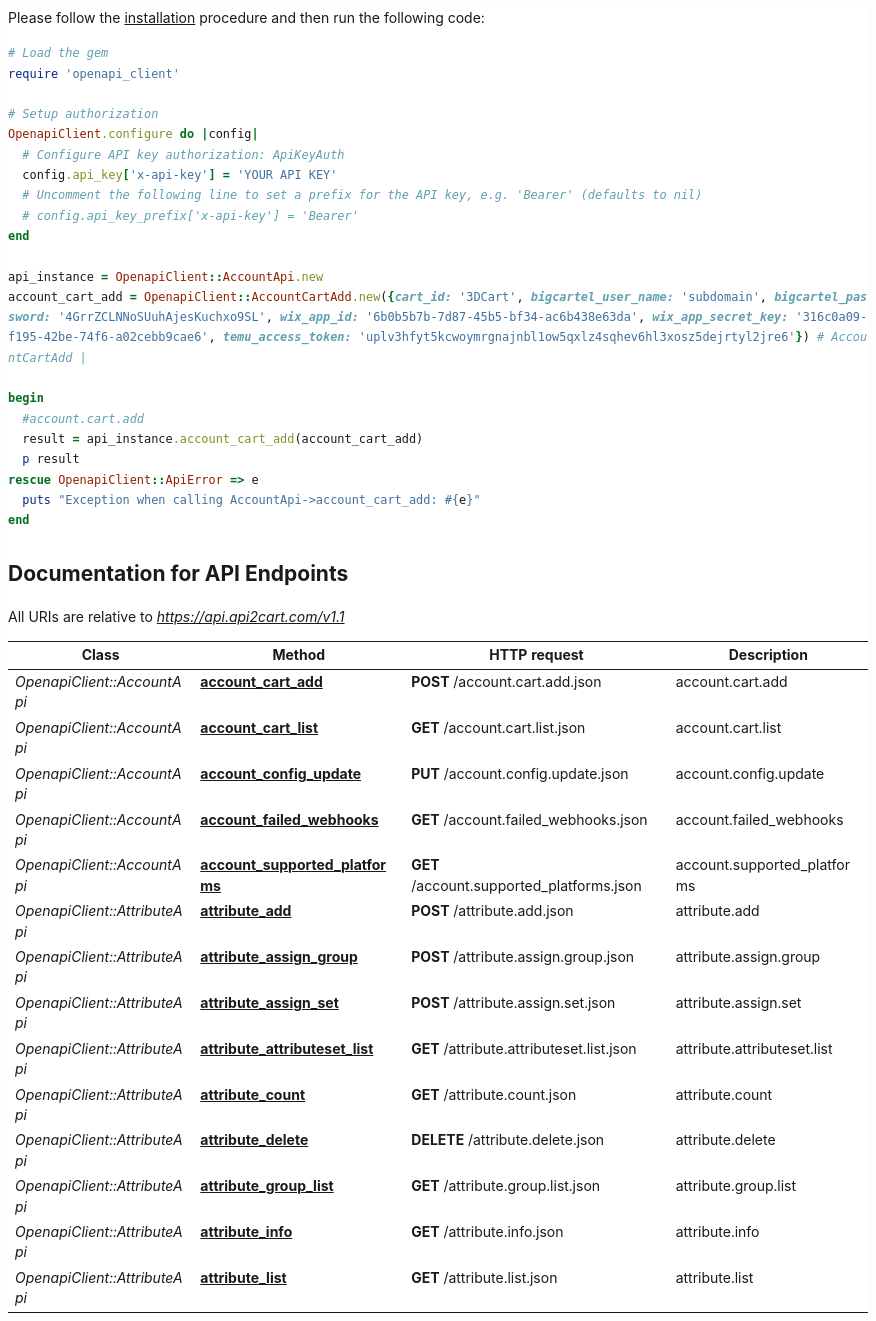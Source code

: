 Please follow the [installation](#installation) procedure and then run the following code:

```ruby
# Load the gem
require 'openapi_client'

# Setup authorization
OpenapiClient.configure do |config|
  # Configure API key authorization: ApiKeyAuth
  config.api_key['x-api-key'] = 'YOUR API KEY'
  # Uncomment the following line to set a prefix for the API key, e.g. 'Bearer' (defaults to nil)
  # config.api_key_prefix['x-api-key'] = 'Bearer'
end

api_instance = OpenapiClient::AccountApi.new
account_cart_add = OpenapiClient::AccountCartAdd.new({cart_id: '3DCart', bigcartel_user_name: 'subdomain', bigcartel_password: '4GrrZCLNNoSUuhAjesKuchxo9SL', wix_app_id: '6b0b5b7b-7d87-45b5-bf34-ac6b438e63da', wix_app_secret_key: '316c0a09-f195-42be-74f6-a02cebb9cae6', temu_access_token: 'uplv3hfyt5kcwoymrgnajnbl1ow5qxlz4sqhev6hl3xosz5dejrtyl2jre6'}) # AccountCartAdd | 

begin
  #account.cart.add
  result = api_instance.account_cart_add(account_cart_add)
  p result
rescue OpenapiClient::ApiError => e
  puts "Exception when calling AccountApi->account_cart_add: #{e}"
end

```

## Documentation for API Endpoints

All URIs are relative to *https://api.api2cart.com/v1.1*

Class | Method | HTTP request | Description
------------ | ------------- | ------------- | -------------
*OpenapiClient::AccountApi* | [**account_cart_add**](docs/AccountApi.md#account_cart_add) | **POST** /account.cart.add.json | account.cart.add
*OpenapiClient::AccountApi* | [**account_cart_list**](docs/AccountApi.md#account_cart_list) | **GET** /account.cart.list.json | account.cart.list
*OpenapiClient::AccountApi* | [**account_config_update**](docs/AccountApi.md#account_config_update) | **PUT** /account.config.update.json | account.config.update
*OpenapiClient::AccountApi* | [**account_failed_webhooks**](docs/AccountApi.md#account_failed_webhooks) | **GET** /account.failed_webhooks.json | account.failed_webhooks
*OpenapiClient::AccountApi* | [**account_supported_platforms**](docs/AccountApi.md#account_supported_platforms) | **GET** /account.supported_platforms.json | account.supported_platforms
*OpenapiClient::AttributeApi* | [**attribute_add**](docs/AttributeApi.md#attribute_add) | **POST** /attribute.add.json | attribute.add
*OpenapiClient::AttributeApi* | [**attribute_assign_group**](docs/AttributeApi.md#attribute_assign_group) | **POST** /attribute.assign.group.json | attribute.assign.group
*OpenapiClient::AttributeApi* | [**attribute_assign_set**](docs/AttributeApi.md#attribute_assign_set) | **POST** /attribute.assign.set.json | attribute.assign.set
*OpenapiClient::AttributeApi* | [**attribute_attributeset_list**](docs/AttributeApi.md#attribute_attributeset_list) | **GET** /attribute.attributeset.list.json | attribute.attributeset.list
*OpenapiClient::AttributeApi* | [**attribute_count**](docs/AttributeApi.md#attribute_count) | **GET** /attribute.count.json | attribute.count
*OpenapiClient::AttributeApi* | [**attribute_delete**](docs/AttributeApi.md#attribute_delete) | **DELETE** /attribute.delete.json | attribute.delete
*OpenapiClient::AttributeApi* | [**attribute_group_list**](docs/AttributeApi.md#attribute_group_list) | **GET** /attribute.group.list.json | attribute.group.list
*OpenapiClient::AttributeApi* | [**attribute_info**](docs/AttributeApi.md#attribute_info) | **GET** /attribute.info.json | attribute.info
*OpenapiClient::AttributeApi* | [**attribute_list**](docs/AttributeApi.md#attribute_list) | **GET** /attribute.list.json | attribute.list
